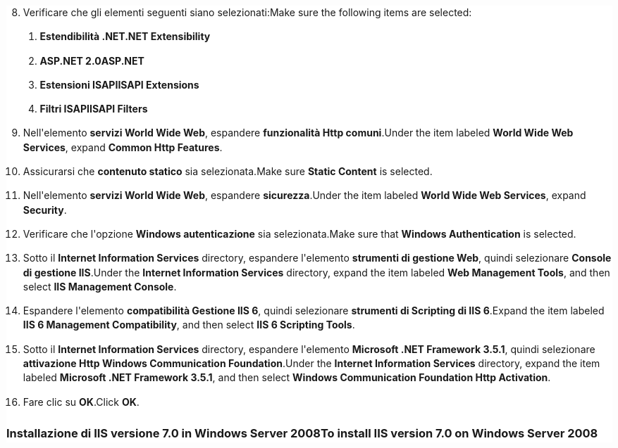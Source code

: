8.  <span data-ttu-id="728fa-128">Verificare che gli elementi seguenti siano selezionati:</span><span class="sxs-lookup"><span data-stu-id="728fa-128">Make sure the following items are selected:</span></span>  
  
    1.  <span data-ttu-id="728fa-129">**Estendibilità .NET**</span><span class="sxs-lookup"><span data-stu-id="728fa-129">**.NET Extensibility**</span></span>  
  
    2.  <span data-ttu-id="728fa-130">**ASP.NET 2.0**</span><span class="sxs-lookup"><span data-stu-id="728fa-130">**ASP.NET**</span></span>  
  
    3.  <span data-ttu-id="728fa-131">**Estensioni ISAPI**</span><span class="sxs-lookup"><span data-stu-id="728fa-131">**ISAPI Extensions**</span></span>  
  
    4.  <span data-ttu-id="728fa-132">**Filtri ISAPI**</span><span class="sxs-lookup"><span data-stu-id="728fa-132">**ISAPI Filters**</span></span>  
  
9. <span data-ttu-id="728fa-133">Nell'elemento **servizi World Wide Web**, espandere **funzionalità Http comuni**.</span><span class="sxs-lookup"><span data-stu-id="728fa-133">Under the item labeled **World Wide Web Services**, expand **Common Http Features**.</span></span>  
  
10. <span data-ttu-id="728fa-134">Assicurarsi che **contenuto statico** sia selezionata.</span><span class="sxs-lookup"><span data-stu-id="728fa-134">Make sure **Static Content** is selected.</span></span>  
  
11. <span data-ttu-id="728fa-135">Nell'elemento **servizi World Wide Web**, espandere **sicurezza**.</span><span class="sxs-lookup"><span data-stu-id="728fa-135">Under the item labeled **World Wide Web Services**, expand **Security**.</span></span>  
  
12. <span data-ttu-id="728fa-136">Verificare che l'opzione **Windows autenticazione** sia selezionata.</span><span class="sxs-lookup"><span data-stu-id="728fa-136">Make sure that **Windows Authentication** is selected.</span></span>  
  
13. <span data-ttu-id="728fa-137">Sotto il **Internet Information Services** directory, espandere l'elemento **strumenti di gestione Web**, quindi selezionare **Console di gestione IIS**.</span><span class="sxs-lookup"><span data-stu-id="728fa-137">Under the **Internet Information Services** directory, expand the item labeled **Web Management Tools**, and then select **IIS Management Console**.</span></span>  
  
14. <span data-ttu-id="728fa-138">Espandere l'elemento **compatibilità Gestione IIS 6**, quindi selezionare **strumenti di Scripting di IIS 6**.</span><span class="sxs-lookup"><span data-stu-id="728fa-138">Expand the item labeled **IIS 6 Management Compatibility**, and then select **IIS 6 Scripting Tools**.</span></span>  
  
15. <span data-ttu-id="728fa-139">Sotto il **Internet Information Services** directory, espandere l'elemento **Microsoft .NET Framework 3.5.1**, quindi selezionare **attivazione Http Windows Communication Foundation**.</span><span class="sxs-lookup"><span data-stu-id="728fa-139">Under the **Internet Information Services** directory, expand the item labeled **Microsoft .NET Framework 3.5.1**, and then select **Windows Communication Foundation Http Activation**.</span></span>  
  
16. <span data-ttu-id="728fa-140">Fare clic su **OK**.</span><span class="sxs-lookup"><span data-stu-id="728fa-140">Click **OK**.</span></span>  
  
### <a name="to-install-iis-version-70-on-windows-server-2008"></a><span data-ttu-id="728fa-141">Installazione di IIS versione 7.0 in Windows Server 2008</span><span class="sxs-lookup"><span data-stu-id="728fa-141">To install IIS version 7.0 on Windows Server 2008</span></span>  
  
